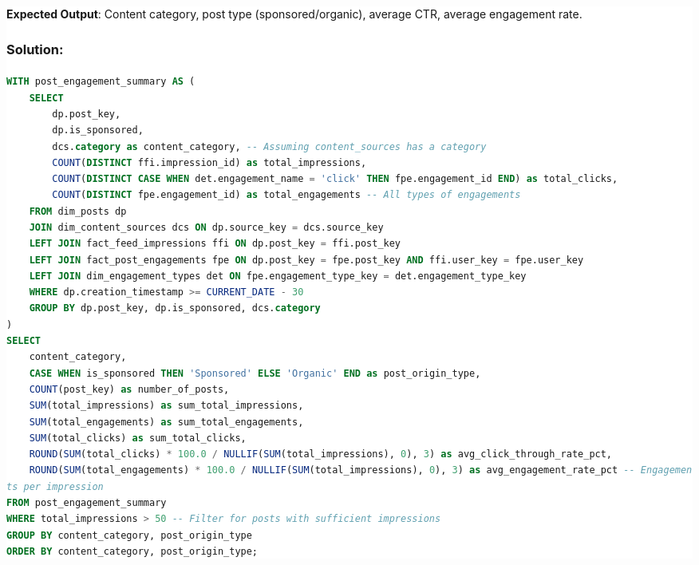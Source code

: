 **Expected Output**: Content category, post type (sponsored/organic), average CTR, average engagement rate.

### Solution:
```sql
WITH post_engagement_summary AS (
    SELECT
        dp.post_key,
        dp.is_sponsored,
        dcs.category as content_category, -- Assuming content_sources has a category
        COUNT(DISTINCT ffi.impression_id) as total_impressions,
        COUNT(DISTINCT CASE WHEN det.engagement_name = 'click' THEN fpe.engagement_id END) as total_clicks,
        COUNT(DISTINCT fpe.engagement_id) as total_engagements -- All types of engagements
    FROM dim_posts dp
    JOIN dim_content_sources dcs ON dp.source_key = dcs.source_key
    LEFT JOIN fact_feed_impressions ffi ON dp.post_key = ffi.post_key
    LEFT JOIN fact_post_engagements fpe ON dp.post_key = fpe.post_key AND ffi.user_key = fpe.user_key
    LEFT JOIN dim_engagement_types det ON fpe.engagement_type_key = det.engagement_type_key
    WHERE dp.creation_timestamp >= CURRENT_DATE - 30
    GROUP BY dp.post_key, dp.is_sponsored, dcs.category
)
SELECT 
    content_category,
    CASE WHEN is_sponsored THEN 'Sponsored' ELSE 'Organic' END as post_origin_type,
    COUNT(post_key) as number_of_posts,
    SUM(total_impressions) as sum_total_impressions,
    SUM(total_engagements) as sum_total_engagements,
    SUM(total_clicks) as sum_total_clicks,
    ROUND(SUM(total_clicks) * 100.0 / NULLIF(SUM(total_impressions), 0), 3) as avg_click_through_rate_pct,
    ROUND(SUM(total_engagements) * 100.0 / NULLIF(SUM(total_impressions), 0), 3) as avg_engagement_rate_pct -- Engagements per impression
FROM post_engagement_summary
WHERE total_impressions > 50 -- Filter for posts with sufficient impressions
GROUP BY content_category, post_origin_type
ORDER BY content_category, post_origin_type;
``` 